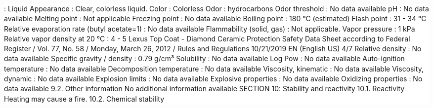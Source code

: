: Liquid
Appearance
: Clear, colorless liquid.
Color
: Colorless
Odor
: hydrocarbons
Odor threshold
: No data available
pH
: No data available
Melting point
: Not applicable
Freezing point
: No data available
Boiling point
: 180 °C (estimated)
Flash point
: 31 - 34 °C
Relative evaporation rate (butyl acetate=1)
: No data available
Flammability (solid, gas)
: Not applicable.
Vapor pressure
: 1 kPa
Relative vapor density at 20 °C
: 4 - 5
Lexus Top Coat - Diamond Ceramic Protection
Safety Data Sheet
according to Federal Register / Vol. 77, No. 58 / Monday, March 26, 2012 / Rules and Regulations
10/21/2019
EN (English US)
4/7
Relative density
: No data available
Specific gravity / density
: 0.79 g/cm³
Solubility
: No data available
Log Pow
: No data available
Auto-ignition temperature
: No data available
Decomposition temperature
: No data available
Viscosity, kinematic
: No data available
Viscosity, dynamic
: No data available
Explosion limits
: No data available
Explosive properties
: No data available
Oxidizing properties
: No data available
9.2.
Other information
No additional information available
SECTION 10: Stability and reactivity
10.1.
Reactivity
Heating may cause a fire.
10.2.
Chemical stability